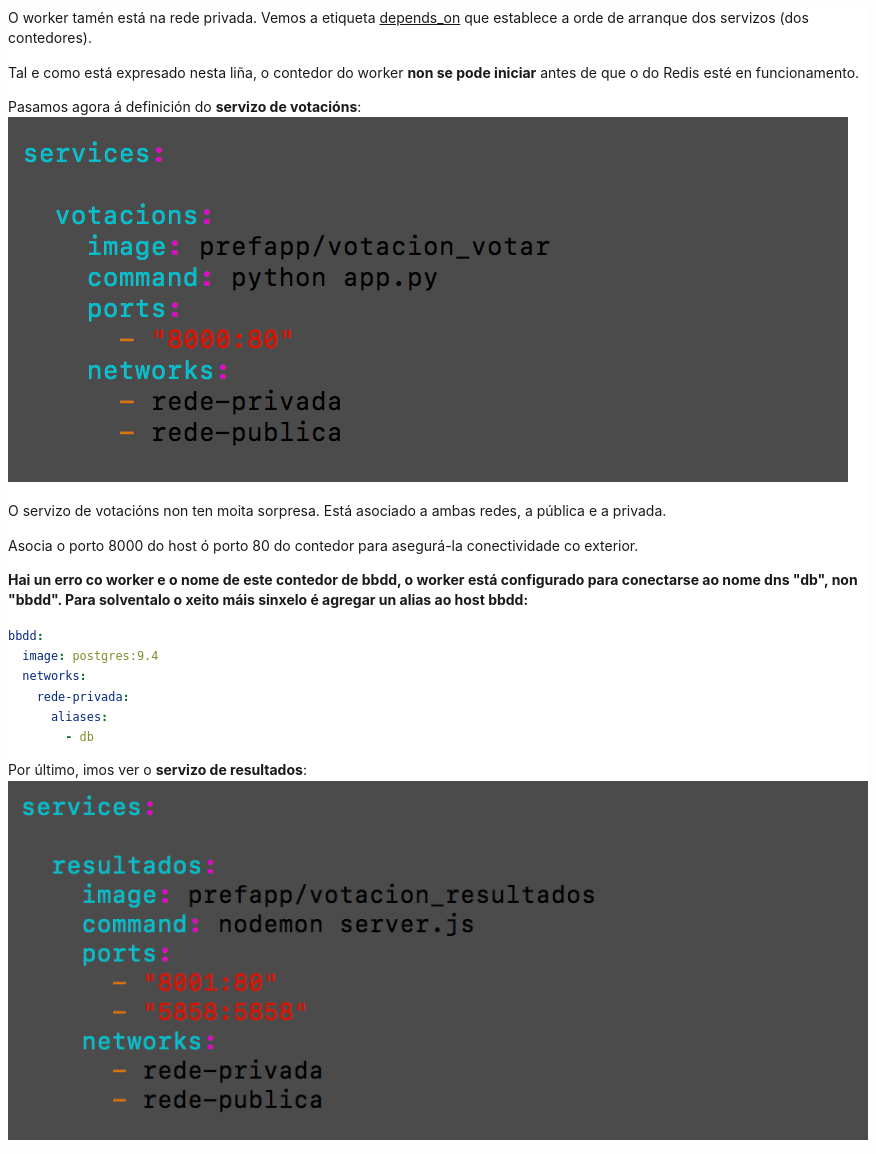 O worker tamén está na rede privada. Vemos a etiqueta [depends_on](https://docs.docker.com/compose/compose-file/#depends_on) que establece a orde de arranque dos servizos (dos contedores).

Tal e como está expresado nesta liña, o contedor do worker **non se pode iniciar** antes de que o do Redis esté en funcionamento.

Pasamos agora á definición do **servizo de votacións**:
![actividades11](./../_media/01/actividades11.png)

O servizo de votacións non ten moita sorpresa. Está asociado a ambas redes, a pública e a privada.

Asocia o porto 8000 do host ó porto 80 do contedor para asegurá-la conectividade co exterior.

**Hai un erro co worker e o nome de este contedor de bbdd, o worker está configurado para conectarse ao nome dns "db", non "bbdd".
Para solventalo o xeito máis sinxelo é agregar un alias ao host bbdd:**

```yaml
bbdd:
  image: postgres:9.4
  networks:
    rede-privada:
      aliases:
        - db
```

Por último, imos ver o **servizo de resultados**:
![actividades12](./../_media/01/actividades12.png)
